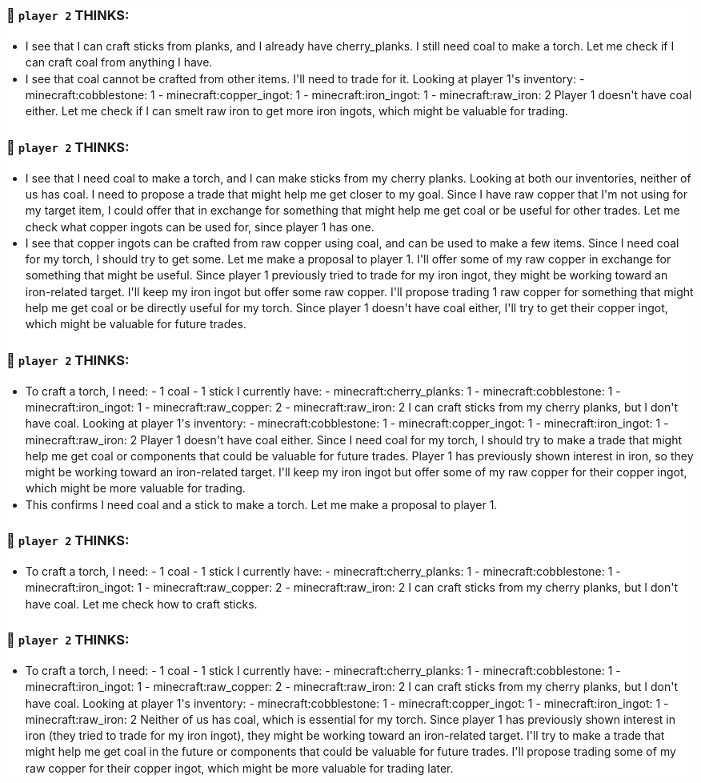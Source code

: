 ### 🧠 `player 2` THINKS:
- I see that I can craft sticks from planks, and I already have cherry_planks. I still need coal to make a torch. Let me check if I can craft coal from anything I have.
- I see that coal cannot be crafted from other items. I'll need to trade for it. Looking at player 1's inventory: - minecraft:cobblestone: 1 - minecraft:copper_ingot: 1 - minecraft:iron_ingot: 1 - minecraft:raw_iron: 2  Player 1 doesn't have coal either. Let me check if I can smelt raw iron to get more iron ingots, which might be valuable for trading.

### 🧠 `player 2` THINKS:
- I see that I need coal to make a torch, and I can make sticks from my cherry planks. Looking at both our inventories, neither of us has coal. I need to propose a trade that might help me get closer to my goal.  Since I have raw copper that I'm not using for my target item, I could offer that in exchange for something that might help me get coal or be useful for other trades. Let me check what copper ingots can be used for, since player 1 has one.
- I see that copper ingots can be crafted from raw copper using coal, and can be used to make a few items. Since I need coal for my torch, I should try to get some.  Let me make a proposal to player 1. I'll offer some of my raw copper in exchange for something that might be useful. Since player 1 previously tried to trade for my iron ingot, they might be working toward an iron-related target. I'll keep my iron ingot but offer some raw copper.  I'll propose trading 1 raw copper for something that might help me get coal or be directly useful for my torch. Since player 1 doesn't have coal either, I'll try to get their copper ingot, which might be valuable for future trades.

### 🧠 `player 2` THINKS:
- To craft a torch, I need: - 1 coal - 1 stick  I currently have: - minecraft:cherry_planks: 1 - minecraft:cobblestone: 1 - minecraft:iron_ingot: 1 - minecraft:raw_copper: 2 - minecraft:raw_iron: 2  I can craft sticks from my cherry planks, but I don't have coal. Looking at player 1's inventory: - minecraft:cobblestone: 1 - minecraft:copper_ingot: 1 - minecraft:iron_ingot: 1 - minecraft:raw_iron: 2  Player 1 doesn't have coal either. Since I need coal for my torch, I should try to make a trade that might help me get coal or components that could be valuable for future trades.  Player 1 has previously shown interest in iron, so they might be working toward an iron-related target. I'll keep my iron ingot but offer some of my raw copper for their copper ingot, which might be more valuable for trading.
- This confirms I need coal and a stick to make a torch. Let me make a proposal to player 1.

### 🧠 `player 2` THINKS:
- To craft a torch, I need: - 1 coal - 1 stick  I currently have: - minecraft:cherry_planks: 1 - minecraft:cobblestone: 1 - minecraft:iron_ingot: 1 - minecraft:raw_copper: 2 - minecraft:raw_iron: 2  I can craft sticks from my cherry planks, but I don't have coal. Let me check how to craft sticks.

### 🧠 `player 2` THINKS:
- To craft a torch, I need: - 1 coal - 1 stick  I currently have: - minecraft:cherry_planks: 1 - minecraft:cobblestone: 1 - minecraft:iron_ingot: 1 - minecraft:raw_copper: 2 - minecraft:raw_iron: 2  I can craft sticks from my cherry planks, but I don't have coal. Looking at player 1's inventory: - minecraft:cobblestone: 1 - minecraft:copper_ingot: 1 - minecraft:iron_ingot: 1 - minecraft:raw_iron: 2  Neither of us has coal, which is essential for my torch. Since player 1 has previously shown interest in iron (they tried to trade for my iron ingot), they might be working toward an iron-related target. I'll try to make a trade that might help me get coal in the future or components that could be valuable for future trades.  I'll propose trading some of my raw copper for their copper ingot, which might be more valuable for trading later.

